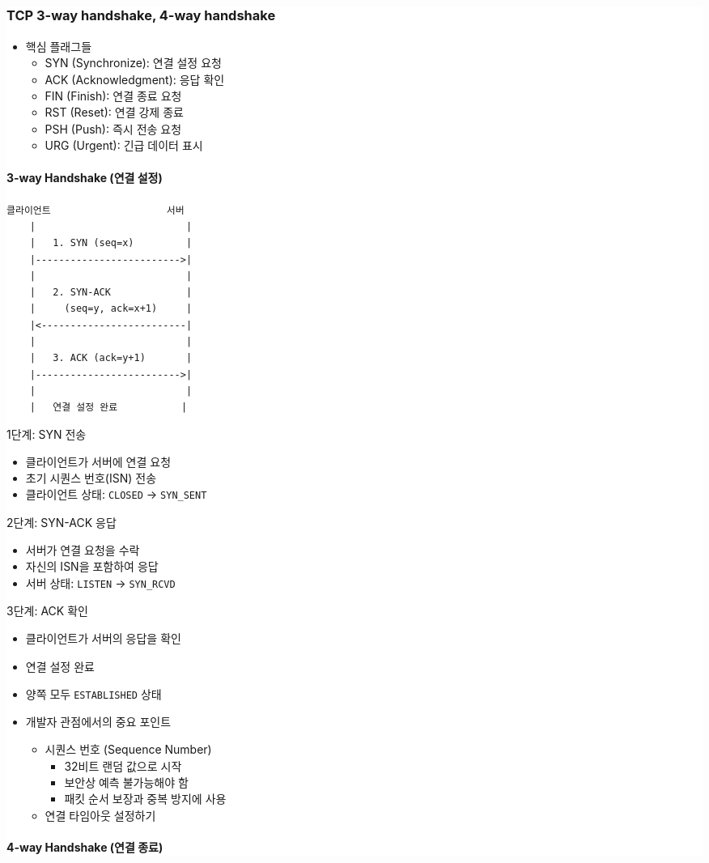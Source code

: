 ### TCP 3-way handshake, 4-way handshake

- 핵심 플래그들
  - SYN (Synchronize): 연결 설정 요청
  - ACK (Acknowledgment): 응답 확인
  - FIN (Finish): 연결 종료 요청
  - RST (Reset): 연결 강제 종료
  - PSH (Push): 즉시 전송 요청
  - URG (Urgent): 긴급 데이터 표시

#### 3-way Handshake (연결 설정)

```
클라이언트                    서버
    |                          |
    |   1. SYN (seq=x)         |
    |------------------------->|
    |                          |
    |   2. SYN-ACK             |
    |     (seq=y, ack=x+1)     |
    |<-------------------------|
    |                          |
    |   3. ACK (ack=y+1)       |
    |------------------------->|
    |                          |
    |   연결 설정 완료           |
```

1단계: SYN 전송

- 클라이언트가 서버에 연결 요청
- 초기 시퀀스 번호(ISN) 전송
- 클라이언트 상태: `CLOSED` → `SYN_SENT`

2단계: SYN-ACK 응답

- 서버가 연결 요청을 수락
- 자신의 ISN을 포함하여 응답
- 서버 상태: `LISTEN` → `SYN_RCVD`

3단계: ACK 확인

- 클라이언트가 서버의 응답을 확인
- 연결 설정 완료
- 양쪽 모두 `ESTABLISHED` 상태

- 개발자 관점에서의 중요 포인트
  - 시퀀스 번호 (Sequence Number)
    - 32비트 랜덤 값으로 시작
    - 보안상 예측 불가능해야 함
    - 패킷 순서 보장과 중복 방지에 사용
  - 연결 타임아웃 설정하기

#### 4-way Handshake (연결 종료)
